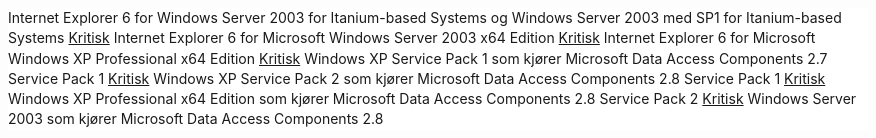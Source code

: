 <td></td>
<td></td>
<td></td>
</tr>
<tr class="odd">
<td>Internet Explorer 6 for Windows Server 2003 for Itanium-based Systems og Windows Server 2003 med SP1 for Itanium-based Systems</td>
<td><a href="http://www.microsoft.com/downloads/details.aspx?familyid=e584957c-0abe-4129-abaf-aa2852ad62a3">Kritisk</a></td>
<td></td>
<td></td>
<td></td>
<td></td>
</tr>
<tr class="even">
<td>Internet Explorer 6 for Microsoft Windows Server 2003 x64 Edition</td>
<td><a href="http://www.microsoft.com/downloads/details.aspx?familyid=5a1c8be3-39ee-4937-9bd1-280fc35125c6">Kritisk</a></td>
<td></td>
<td></td>
<td></td>
<td></td>
</tr>
<tr class="odd">
<td>Internet Explorer 6 for Microsoft Windows XP Professional x64 Edition</td>
<td><a href="http://www.microsoft.com/downloads/details.aspx?familyid=c278fe3e-620a-4bbc-868b-ca2d9eff7ac3">Kritisk</a></td>
<td></td>
<td></td>
<td></td>
<td></td>
</tr>
<tr class="even">
<td>Windows XP Service Pack 1 som kjører Microsoft Data Access Components 2.7 Service Pack 1</td>
<td></td>
<td><a href="http://www.microsoft.com/downloads/details.aspx?familyid=2f9e772c-8122-4027-a117-e93227b2c79f">Kritisk</a></td>
<td></td>
<td></td>
<td></td>
</tr>
<tr class="odd">
<td>Windows XP Service Pack 2 som kjører Microsoft Data Access Components 2.8 Service Pack 1</td>
<td></td>
<td><a href="http://www.microsoft.com/downloads/details.aspx?familyid=2f9e772c-8122-4027-a117-e93227b2c79f">Kritisk</a></td>
<td></td>
<td></td>
<td></td>
</tr>
<tr class="even">
<td>Windows XP Professional x64 Edition som kjører Microsoft Data Access Components 2.8 Service Pack 2</td>
<td></td>
<td><a href="http://www.microsoft.com/downloads/details.aspx?familyid=9c8b645d-0f01-4b79-b6b3-55279bedb944">Kritisk</a></td>
<td></td>
<td></td>
<td></td>
</tr>
<tr class="odd">
<td>Windows Server 2003 som kjører Microsoft Data Access Components 2.8</td>
<td></td>